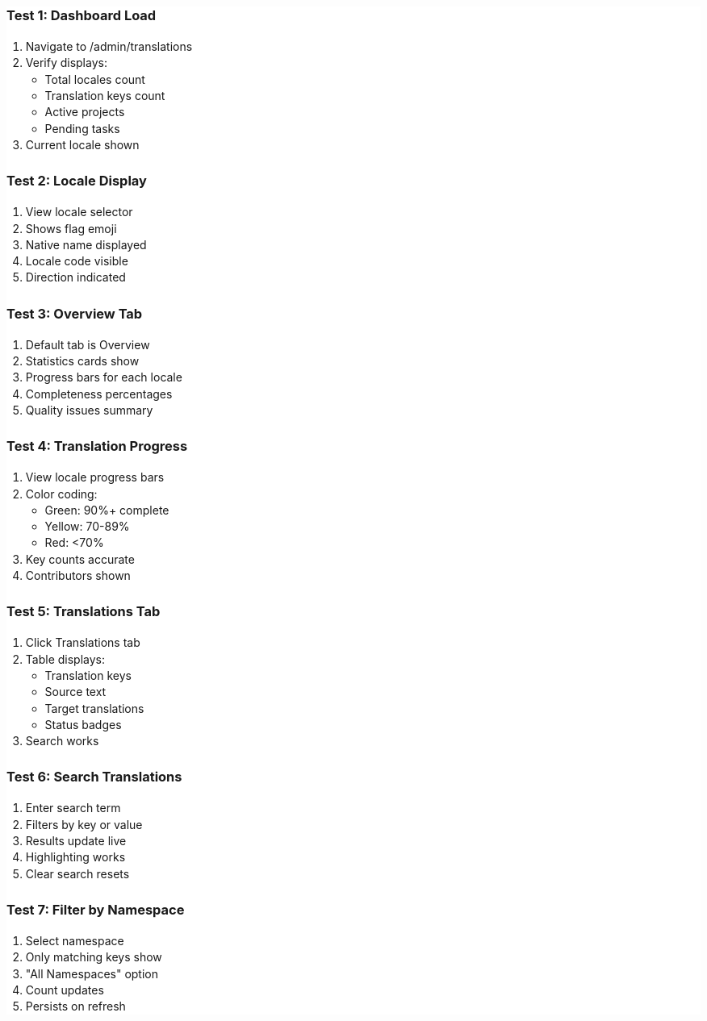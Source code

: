 ### Test 1: Dashboard Load
1. Navigate to /admin/translations
2. Verify displays:
   - Total locales count
   - Translation keys count
   - Active projects
   - Pending tasks
3. Current locale shown

### Test 2: Locale Display
1. View locale selector
2. Shows flag emoji
3. Native name displayed
4. Locale code visible
5. Direction indicated

### Test 3: Overview Tab
1. Default tab is Overview
2. Statistics cards show
3. Progress bars for each locale
4. Completeness percentages
5. Quality issues summary

### Test 4: Translation Progress
1. View locale progress bars
2. Color coding:
   - Green: 90%+ complete
   - Yellow: 70-89%
   - Red: <70%
3. Key counts accurate
4. Contributors shown

### Test 5: Translations Tab
1. Click Translations tab
2. Table displays:
   - Translation keys
   - Source text
   - Target translations
   - Status badges
3. Search works

### Test 6: Search Translations
1. Enter search term
2. Filters by key or value
3. Results update live
4. Highlighting works
5. Clear search resets

### Test 7: Filter by Namespace
1. Select namespace
2. Only matching keys show
3. "All Namespaces" option
4. Count updates
5. Persists on refresh
